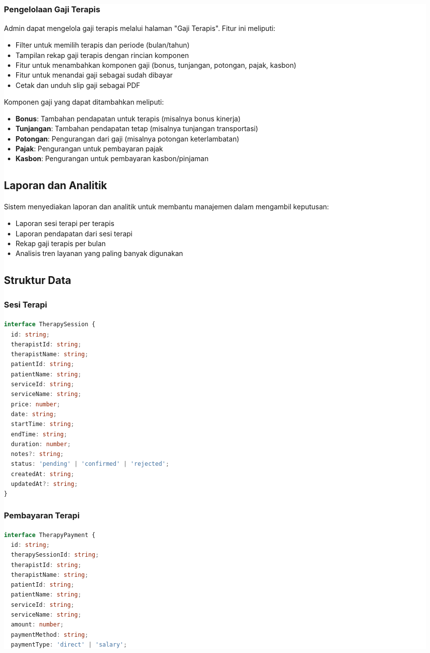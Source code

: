 ### Pengelolaan Gaji Terapis

Admin dapat mengelola gaji terapis melalui halaman "Gaji Terapis". Fitur ini meliputi:

- Filter untuk memilih terapis dan periode (bulan/tahun)
- Tampilan rekap gaji terapis dengan rincian komponen
- Fitur untuk menambahkan komponen gaji (bonus, tunjangan, potongan, pajak, kasbon)
- Fitur untuk menandai gaji sebagai sudah dibayar
- Cetak dan unduh slip gaji sebagai PDF

Komponen gaji yang dapat ditambahkan meliputi:
- **Bonus**: Tambahan pendapatan untuk terapis (misalnya bonus kinerja)
- **Tunjangan**: Tambahan pendapatan tetap (misalnya tunjangan transportasi)
- **Potongan**: Pengurangan dari gaji (misalnya potongan keterlambatan)
- **Pajak**: Pengurangan untuk pembayaran pajak
- **Kasbon**: Pengurangan untuk pembayaran kasbon/pinjaman

## Laporan dan Analitik

Sistem menyediakan laporan dan analitik untuk membantu manajemen dalam mengambil keputusan:

- Laporan sesi terapi per terapis
- Laporan pendapatan dari sesi terapi
- Rekap gaji terapis per bulan
- Analisis tren layanan yang paling banyak digunakan

## Struktur Data

### Sesi Terapi
```typescript
interface TherapySession {
  id: string;
  therapistId: string;
  therapistName: string;
  patientId: string;
  patientName: string;
  serviceId: string;
  serviceName: string;
  price: number;
  date: string;
  startTime: string;
  endTime: string;
  duration: number;
  notes?: string;
  status: 'pending' | 'confirmed' | 'rejected';
  createdAt: string;
  updatedAt?: string;
}
```

### Pembayaran Terapi
```typescript
interface TherapyPayment {
  id: string;
  therapySessionId: string;
  therapistId: string;
  therapistName: string;
  patientId: string;
  patientName: string;
  serviceId: string;
  serviceName: string;
  amount: number;
  paymentMethod: string;
  paymentType: 'direct' | 'salary';
```